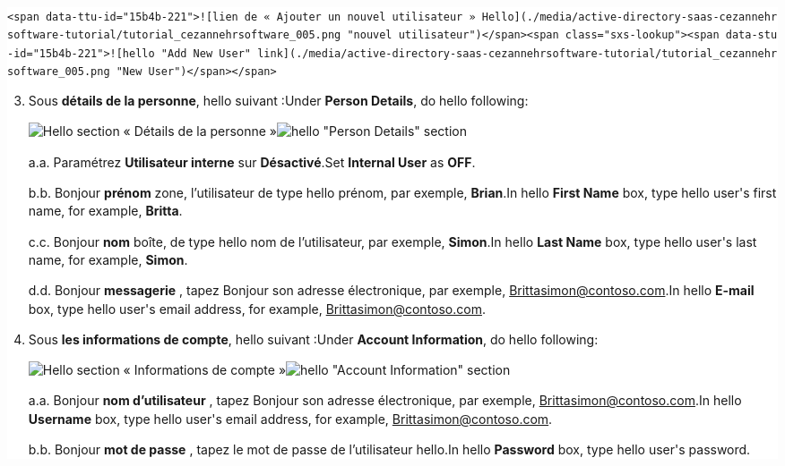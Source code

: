     <span data-ttu-id="15b4b-221">![lien de « Ajouter un nouvel utilisateur » Hello](./media/active-directory-saas-cezannehrsoftware-tutorial/tutorial_cezannehrsoftware_005.png "nouvel utilisateur")</span><span class="sxs-lookup"><span data-stu-id="15b4b-221">![hello "Add New User" link](./media/active-directory-saas-cezannehrsoftware-tutorial/tutorial_cezannehrsoftware_005.png "New User")</span></span>

3.  <span data-ttu-id="15b4b-222">Sous **détails de la personne**, hello suivant :</span><span class="sxs-lookup"><span data-stu-id="15b4b-222">Under **Person Details**, do hello following:</span></span>

    <span data-ttu-id="15b4b-223">![Hello section « Détails de la personne »](./media/active-directory-saas-cezannehrsoftware-tutorial/tutorial_cezannehrsoftware_006.png "nouvel utilisateur")</span><span class="sxs-lookup"><span data-stu-id="15b4b-223">![hello "Person Details" section](./media/active-directory-saas-cezannehrsoftware-tutorial/tutorial_cezannehrsoftware_006.png "New User")</span></span>
    
    <span data-ttu-id="15b4b-224">a.</span><span class="sxs-lookup"><span data-stu-id="15b4b-224">a.</span></span> <span data-ttu-id="15b4b-225">Paramétrez **Utilisateur interne** sur **Désactivé**.</span><span class="sxs-lookup"><span data-stu-id="15b4b-225">Set **Internal User** as **OFF**.</span></span>
    
    <span data-ttu-id="15b4b-226">b.</span><span class="sxs-lookup"><span data-stu-id="15b4b-226">b.</span></span> <span data-ttu-id="15b4b-227">Bonjour **prénom** zone, l’utilisateur de type hello prénom, par exemple, **Brian**.</span><span class="sxs-lookup"><span data-stu-id="15b4b-227">In hello **First Name** box, type hello user's first name, for example, **Britta**.</span></span>  
 
    <span data-ttu-id="15b4b-228">c.</span><span class="sxs-lookup"><span data-stu-id="15b4b-228">c.</span></span> <span data-ttu-id="15b4b-229">Bonjour **nom** boîte, de type hello nom de l’utilisateur, par exemple, **Simon**.</span><span class="sxs-lookup"><span data-stu-id="15b4b-229">In hello **Last Name** box, type hello user's last name, for example, **Simon**.</span></span>
    
    <span data-ttu-id="15b4b-230">d.</span><span class="sxs-lookup"><span data-stu-id="15b4b-230">d.</span></span> <span data-ttu-id="15b4b-231">Bonjour **messagerie** , tapez Bonjour son adresse électronique, par exemple, Brittasimon@contoso.com.</span><span class="sxs-lookup"><span data-stu-id="15b4b-231">In hello **E-mail** box, type hello user's email address, for example, Brittasimon@contoso.com.</span></span>

4.  <span data-ttu-id="15b4b-232">Sous **les informations de compte**, hello suivant :</span><span class="sxs-lookup"><span data-stu-id="15b4b-232">Under **Account Information**, do hello following:</span></span>

    <span data-ttu-id="15b4b-233">![Hello section « Informations de compte »](./media/active-directory-saas-cezannehrsoftware-tutorial/tutorial_cezannehrsoftware_007.png "nouvel utilisateur")</span><span class="sxs-lookup"><span data-stu-id="15b4b-233">![hello "Account Information" section](./media/active-directory-saas-cezannehrsoftware-tutorial/tutorial_cezannehrsoftware_007.png "New User")</span></span>
    
    <span data-ttu-id="15b4b-234">a.</span><span class="sxs-lookup"><span data-stu-id="15b4b-234">a.</span></span> <span data-ttu-id="15b4b-235">Bonjour **nom d’utilisateur** , tapez Bonjour son adresse électronique, par exemple, Brittasimon@contoso.com.</span><span class="sxs-lookup"><span data-stu-id="15b4b-235">In hello **Username** box, type hello user's email address, for example, Brittasimon@contoso.com.</span></span>
    
    <span data-ttu-id="15b4b-236">b.</span><span class="sxs-lookup"><span data-stu-id="15b4b-236">b.</span></span> <span data-ttu-id="15b4b-237">Bonjour **mot de passe** , tapez le mot de passe de l’utilisateur hello.</span><span class="sxs-lookup"><span data-stu-id="15b4b-237">In hello **Password** box, type hello user's password.</span></span>
    